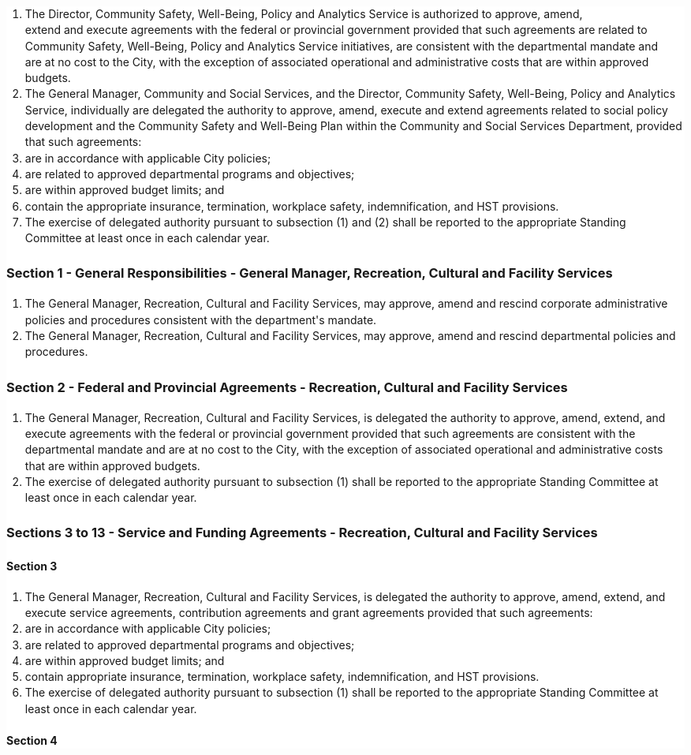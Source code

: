 1. The Director, Community Safety, Well-Being, Policy and Analytics Service is authorized to approve, amend, extend and execute agreements with the federal or provincial government provided that such agreements are related to Community Safety, Well-Being, Policy and Analytics Service initiatives, are consistent with the departmental mandate and are at no cost to the City, with the exception of associated operational and administrative costs that are within approved budgets.
1. The General Manager, Community and Social Services, and the Director, Community Safety, Well-Being, Policy and Analytics Service, individually are delegated the authority to approve, amend, execute and extend agreements related to social policy development and the Community Safety and Well-Being Plan within the Community and Social Services Department, provided that such agreements:
  1. are in accordance with applicable City policies;
  1. are related to approved departmental programs and objectives;
  1. are within approved budget limits; and
  1. contain the appropriate insurance, termination, workplace safety, indemnification, and HST provisions.
1. The exercise of delegated authority pursuant to subsection (1) and (2) shall be reported to the appropriate Standing Committee at least once in each calendar year.

### Section 1 - General Responsibilities - General Manager, Recreation, Cultural and Facility Services

1. The General Manager, Recreation, Cultural and Facility Services, may approve, amend and rescind corporate administrative policies and procedures consistent with the department's mandate.
1. The General Manager, Recreation, Cultural and Facility Services, may approve, amend and rescind departmental policies and procedures.

### Section 2 - Federal and Provincial Agreements - Recreation, Cultural and Facility Services

1. The General Manager, Recreation, Cultural and Facility Services, is delegated the authority to approve, amend, extend, and execute agreements with the federal or provincial government provided that such agreements are consistent with the departmental mandate and are at no cost to the City, with the exception of associated operational and administrative costs that are within approved budgets.
1. The exercise of delegated authority pursuant to subsection (1) shall be reported to the appropriate Standing Committee at least once in each calendar year.

### Sections 3 to 13 - Service and Funding Agreements - Recreation, Cultural and Facility Services

#### Section 3

1. The General Manager, Recreation, Cultural and Facility Services, is delegated the authority to approve, amend, extend, and execute service agreements, contribution agreements and grant agreements provided that such agreements:
  1. are in accordance with applicable City policies;
  1. are related to approved departmental programs and objectives;
  1. are within approved budget limits; and
  1. contain appropriate insurance, termination, workplace safety, indemnification, and HST provisions.
1. The exercise of delegated authority pursuant to subsection (1) shall be reported to the appropriate Standing Committee at least once in each calendar year.

#### Section 4

